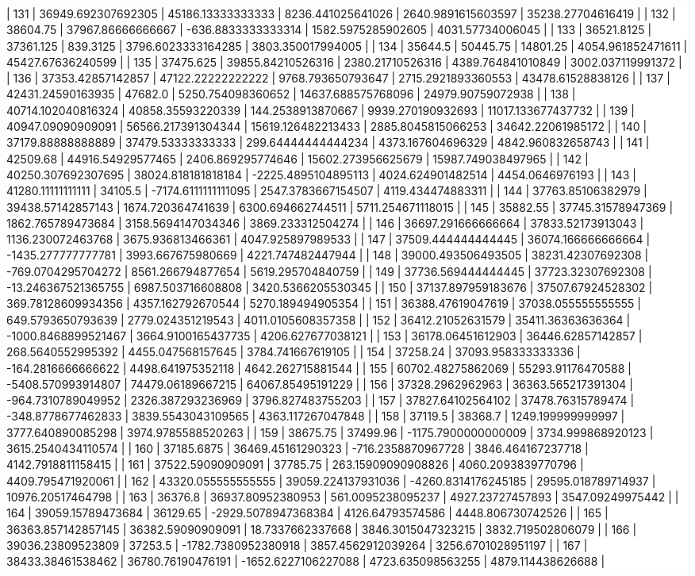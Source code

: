 | 131 | 36949.692307692305 | 45186.13333333333 | 8236.441025641026 | 2640.9891615603597 | 35238.27704616419 |
| 132 | 38604.75 | 37967.86666666667 | -636.8833333333314 | 1582.5975285902605 | 4031.57734006045 |
| 133 | 36521.8125 | 37361.125 | 839.3125 | 3796.6023333164285 | 3803.350017994005 |
| 134 | 35644.5 | 50445.75 | 14801.25 | 4054.961852471611 | 45427.67636240599 |
| 135 | 37475.625 | 39855.84210526316 | 2380.21710526316 | 4389.764841010849 | 3002.037119991372 |
| 136 | 37353.42857142857 | 47122.22222222222 | 9768.793650793647 | 2715.2921893360553 | 43478.61528838126 |
| 137 | 42431.24590163935 | 47682.0 | 5250.754098360652 | 14637.688575768096 | 24979.90759072938 |
| 138 | 40714.102040816324 | 40858.35593220339 | 144.2538913870667 | 9939.270190932693 | 11017.133677437732 |
| 139 | 40947.09090909091 | 56566.217391304344 | 15619.126482213433 | 2885.8045815066253 | 34642.22061985172 |
| 140 | 37179.88888888889 | 37479.53333333333 | 299.64444444444234 | 4373.167604696329 | 4842.960832658743 |
| 141 | 42509.68 | 44916.54929577465 | 2406.869295774646 | 15602.273956625679 | 15987.749038497965 |
| 142 | 40250.307692307695 | 38024.818181818184 | -2225.4895104895113 | 4024.624901482514 | 4454.0646976193 |
| 143 | 41280.11111111111 | 34105.5 | -7174.6111111111095 | 2547.3783667154507 | 4119.434474883311 |
| 144 | 37763.85106382979 | 39438.57142857143 | 1674.720364741639 | 6300.694662744511 | 5711.254671118015 |
| 145 | 35882.55 | 37745.31578947369 | 1862.765789473684 | 3158.5694147034346 | 3869.233312504274 |
| 146 | 36697.291666666664 | 37833.52173913043 | 1136.230072463768 | 3675.936813466361 | 4047.925897989533 |
| 147 | 37509.444444444445 | 36074.166666666664 | -1435.277777777781 | 3993.667675980669 | 4221.747482447944 |
| 148 | 39000.493506493505 | 38231.42307692308 | -769.0704295704272 | 8561.266794877654 | 5619.295704840759 |
| 149 | 37736.569444444445 | 37723.32307692308 | -13.246367521365755 | 6987.503716608808 | 3420.5366205530345 |
| 150 | 37137.897959183676 | 37507.67924528302 | 369.78128609934356 | 4357.162792670544 | 5270.189494905354 |
| 151 | 36388.47619047619 | 37038.055555555555 | 649.5793650793639 | 2779.024351219543 | 4011.0105608357358 |
| 152 | 36412.21052631579 | 35411.36363636364 | -1000.8468899521467 | 3664.9100165437735 | 4206.627677038121 |
| 153 | 36178.06451612903 | 36446.62857142857 | 268.5640552995392 | 4455.047568157645 | 3784.741667619105 |
| 154 | 37258.24 | 37093.958333333336 | -164.2816666666622 | 4498.641975352118 | 4642.262715881544 |
| 155 | 60702.48275862069 | 55293.91176470588 | -5408.570993914807 | 74479.06189667215 | 64067.85495191229 |
| 156 | 37328.2962962963 | 36363.565217391304 | -964.7310789049952 | 2326.387293236969 | 3796.827483755203 |
| 157 | 37827.64102564102 | 37478.76315789474 | -348.8778677462833 | 3839.5543043109565 | 4363.117267047848 |
| 158 | 37119.5 | 38368.7 | 1249.199999999997 | 3777.640890085298 | 3974.9785588520263 |
| 159 | 38675.75 | 37499.96 | -1175.7900000000009 | 3734.999868920123 | 3615.2540434110574 |
| 160 | 37185.6875 | 36469.45161290323 | -716.2358870967728 | 3846.464167237718 | 4142.7918811158415 |
| 161 | 37522.59090909091 | 37785.75 | 263.15909090908826 | 4060.2093839770796 | 4409.795471920061 |
| 162 | 43320.055555555555 | 39059.224137931036 | -4260.8314176245185 | 29595.018789714937 | 10976.20517464798 |
| 163 | 36376.8 | 36937.80952380953 | 561.0095238095237 | 4927.23727457893 | 3547.09249975442 |
| 164 | 39059.15789473684 | 36129.65 | -2929.5078947368384 | 4126.64793574586 | 4448.806730742526 |
| 165 | 36363.857142857145 | 36382.59090909091 | 18.7337662337668 | 3846.3015047323215 | 3832.719502806079 |
| 166 | 39036.23809523809 | 37253.5 | -1782.7380952380918 | 3857.4562912039264 | 3256.6701028951197 |
| 167 | 38433.38461538462 | 36780.76190476191 | -1652.6227106227088 | 4723.635098563255 | 4879.114438626688 |